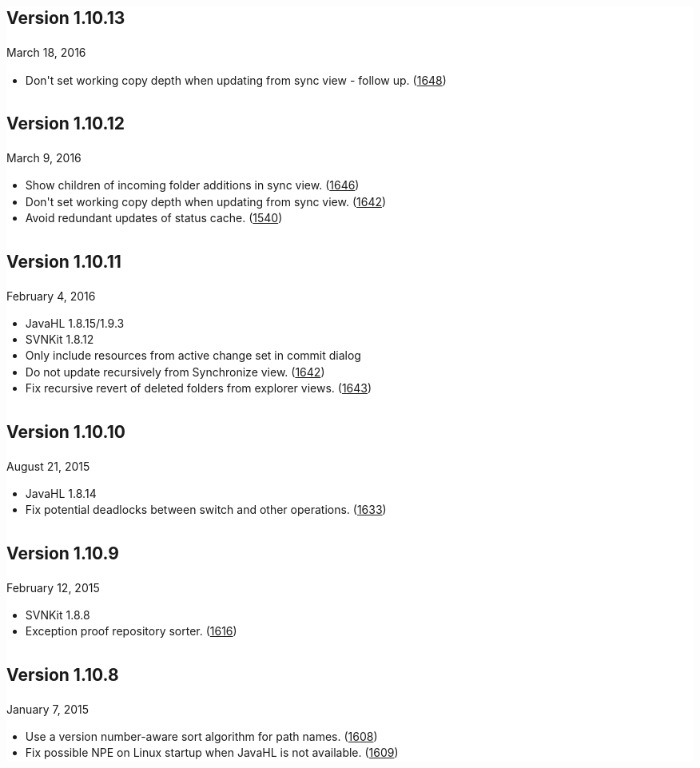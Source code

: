 
## Version 1.10.13
March 18, 2016

*   Don't set working copy depth when updating from sync view - follow up. ([1648](http://subclipse.tigris.org/issues/show_bug.cgi?id=1648))


## Version 1.10.12
March 9, 2016

*   Show children of incoming folder additions in sync view. ([1646](http://subclipse.tigris.org/issues/show_bug.cgi?id=1646))
*   Don't set working copy depth when updating from sync view. ([1642](http://subclipse.tigris.org/issues/show_bug.cgi?id=1642))
*   Avoid redundant updates of status cache. ([1540](http://subclipse.tigris.org/issues/show_bug.cgi?id=1540))


## Version 1.10.11
February 4, 2016

*   JavaHL 1.8.15/1.9.3
*   SVNKit 1.8.12
*   Only include resources from active change set in commit dialog
*   Do not update recursively from Synchronize view. ([1642](http://subclipse.tigris.org/issues/show_bug.cgi?id=1642))
*   Fix recursive revert of deleted folders from explorer views. ([1643](http://subclipse.tigris.org/issues/show_bug.cgi?id=1643))


## Version 1.10.10
August 21, 2015

*   JavaHL 1.8.14
*   Fix potential deadlocks between switch and other operations. ([1633](http://subclipse.tigris.org/issues/show_bug.cgi?id=1633))


## Version 1.10.9
February 12, 2015

*   SVNKit 1.8.8
*   Exception proof repository sorter. ([1616](http://subclipse.tigris.org/issues/show_bug.cgi?id=1616))


## Version 1.10.8
January 7, 2015

*   Use a version number-aware sort algorithm for path names. ([1608](http://subclipse.tigris.org/issues/show_bug.cgi?id=1608))
*   Fix possible NPE on Linux startup when JavaHL is not available. ([1609](http://subclipse.tigris.org/issues/show_bug.cgi?id=1609))
